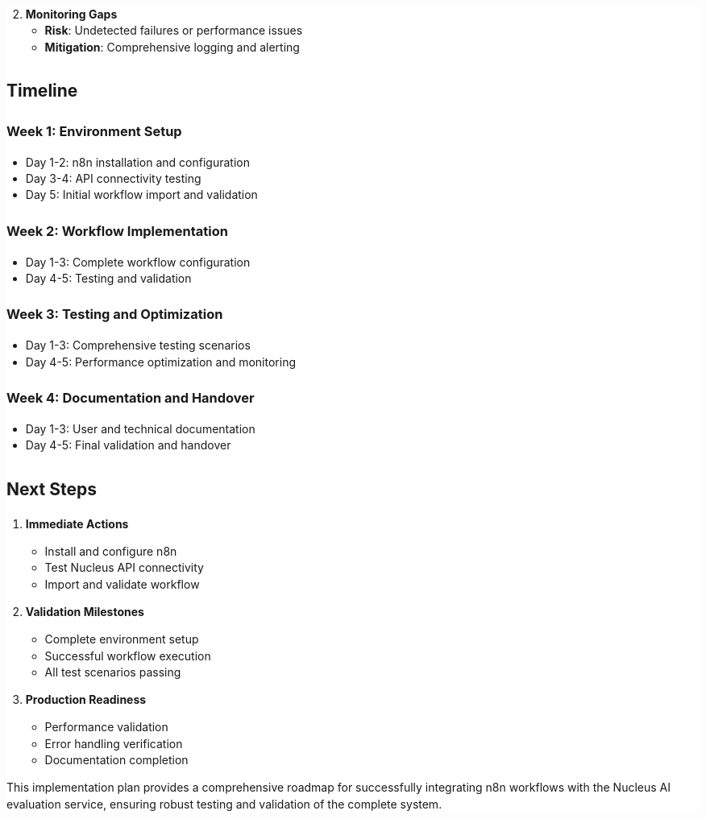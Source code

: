 2. **Monitoring Gaps**
   - **Risk**: Undetected failures or performance issues
   - **Mitigation**: Comprehensive logging and alerting

## Timeline

### Week 1: Environment Setup
- Day 1-2: n8n installation and configuration
- Day 3-4: API connectivity testing
- Day 5: Initial workflow import and validation

### Week 2: Workflow Implementation
- Day 1-3: Complete workflow configuration
- Day 4-5: Testing and validation

### Week 3: Testing and Optimization
- Day 1-3: Comprehensive testing scenarios
- Day 4-5: Performance optimization and monitoring

### Week 4: Documentation and Handover
- Day 1-3: User and technical documentation
- Day 4-5: Final validation and handover

## Next Steps

1. **Immediate Actions**
   - Install and configure n8n
   - Test Nucleus API connectivity
   - Import and validate workflow

2. **Validation Milestones**
   - Complete environment setup
   - Successful workflow execution
   - All test scenarios passing

3. **Production Readiness**
   - Performance validation
   - Error handling verification
   - Documentation completion

This implementation plan provides a comprehensive roadmap for successfully integrating n8n workflows with the Nucleus AI evaluation service, ensuring robust testing and validation of the complete system. 